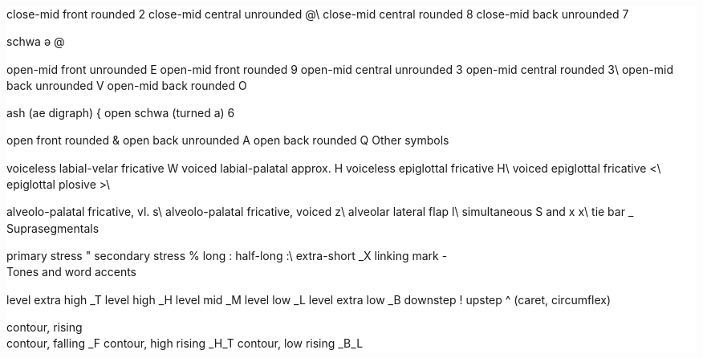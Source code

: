 close-mid front rounded				2 
close-mid central unrounded			@\ 
close-mid central rounded			8 
close-mid back unrounded				7

schwa	ə							@

open-mid front unrounded				E 
open-mid front rounded				9
open-mid central unrounded			3 
open-mid central rounded				3\ 
open-mid back unrounded				V 
open-mid back rounded				O

ash (ae digraph)						{ 
open schwa (turned a)				6

open front rounded					& 
open back unrounded	        		A 
open back rounded					Q
Other symbols

voiceless labial-velar fricative		W 
voiced labial-palatal approx.		H 
voiceless epiglottal fricative		H\ 
voiced epiglottal fricative			<\ 
epiglottal plosive					>\

alveolo-palatal fricative, vl. 		s\ 
alveolo-palatal fricative, voiced	z\ 
alveolar lateral flap				l\ 
simultaneous S and x					x\ 
tie bar								_
Suprasegmentals

primary stress						" 
secondary stress						% 
long									: 
half-long							:\ 
extra-short							_X 
linking mark							-\
Tones and word accents

level extra high						_T 
level high							_H
level mid							_M 
level low							_L 
level extra low						_B
downstep								! 
upstep								^	(caret, circumflex)

contour, rising						 
contour, falling						_F 
contour, high rising					_H_T 
contour, low rising					_B_L 
